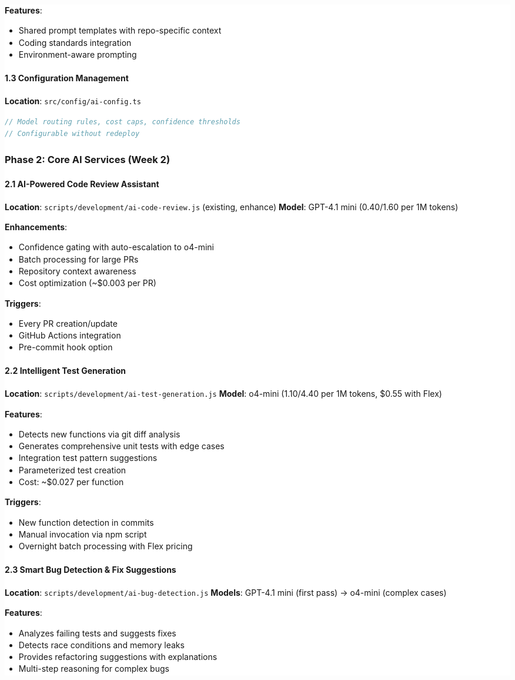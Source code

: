 **Features**:
- Shared prompt templates with repo-specific context
- Coding standards integration
- Environment-aware prompting

#### 1.3 Configuration Management
**Location**: `src/config/ai-config.ts`
```typescript
// Model routing rules, cost caps, confidence thresholds
// Configurable without redeploy
```

### Phase 2: Core AI Services (Week 2)

#### 2.1 AI-Powered Code Review Assistant
**Location**: `scripts/development/ai-code-review.js` (existing, enhance)
**Model**: GPT-4.1 mini ($0.40/$1.60 per 1M tokens)

**Enhancements**:
- Confidence gating with auto-escalation to o4-mini
- Batch processing for large PRs
- Repository context awareness
- Cost optimization (~$0.003 per PR)

**Triggers**:
- Every PR creation/update
- GitHub Actions integration
- Pre-commit hook option

#### 2.2 Intelligent Test Generation
**Location**: `scripts/development/ai-test-generation.js`
**Model**: o4-mini ($1.10/$4.40 per 1M tokens, $0.55 with Flex)

**Features**:
- Detects new functions via git diff analysis
- Generates comprehensive unit tests with edge cases
- Integration test pattern suggestions
- Parameterized test creation
- Cost: ~$0.027 per function

**Triggers**:
- New function detection in commits
- Manual invocation via npm script
- Overnight batch processing with Flex pricing

#### 2.3 Smart Bug Detection & Fix Suggestions
**Location**: `scripts/development/ai-bug-detection.js`
**Models**: GPT-4.1 mini (first pass) → o4-mini (complex cases)

**Features**:
- Analyzes failing tests and suggests fixes
- Detects race conditions and memory leaks
- Provides refactoring suggestions with explanations
- Multi-step reasoning for complex bugs

